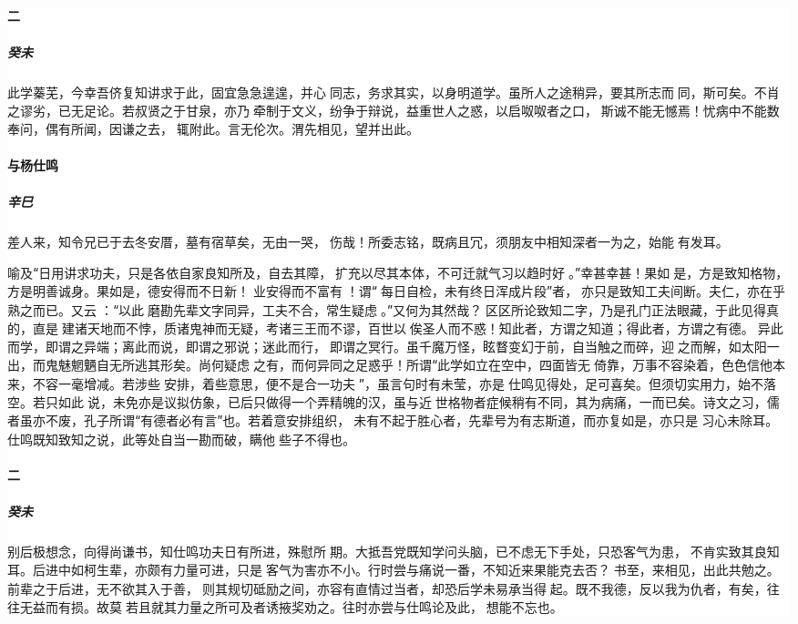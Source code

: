 
#### 二
##### 癸未
 
 此学蓁芜，今幸吾侪复知讲求于此，固宜急急遑遑，并心
同志，务求其实，以身明道学。虽所人之途稍异，要其所志而
同，斯可矣。不肖之谬劣，已无足论。若叔贤之于甘泉，亦乃
牵制于文义，纷争于辩说，益重世人之惑，以启呶呶者之口，
斯诚不能无憾焉！忧病中不能数奉问，偶有所闻，因谦之去，
辄附此。言无伦次。渭先相见，望并出此。


#### 与杨仕鸣
##### 辛巳
 
 差人来，知令兄已于去冬安厝，墓有宿草矣，无由一哭，
伤哉！所委志铭，既病且冗，须朋友中相知深者一为之，始能
有发耳。
 
 喻及“日用讲求功夫，只是各依自家良知所及，自去其障，
扩充以尽其本体，不可迁就气习以趋时好 。”幸甚幸甚！果如
是，方是致知格物，方是明善诚身。果如是，德安得而不日新！
业安得而不富有 ！谓“ 每日自检，未有终日浑成片段”者，
亦只是致知工夫间断。夫仁，亦在乎熟之而已。又云 ：“以此
磨勘先辈文字同异，工夫不合，常生疑虑 。”又何为其然哉？
区区所论致知二字，乃是孔门正法眼藏，于此见得真的，直是
建诸天地而不悖，质诸鬼神而无疑，考诸三王而不谬，百世以
俟圣人而不惑！知此者，方谓之知道；得此者，方谓之有德。
异此而学，即谓之异端；离此而说，即谓之邪说；迷此而行，
即谓之冥行。虽千魔万怪，眩瞀变幻于前，自当触之而碎，迎
之而解，如太阳一出，而鬼魅魍魉自无所逃其形矣。尚何疑虑
之有，而何异同之足惑乎！所谓“此学如立在空中，四面皆无
倚靠，万事不容染着，色色信他本来，不容一毫增减。若涉些
安排，着些意思，便不是合一功夫 ”，虽言句时有未莹，亦是
仕鸣见得处，足可喜矣。但须切实用力，始不落空。若只如此
说，未免亦是议拟仿象，已后只做得一个弄精魄的汉，虽与近
世格物者症候稍有不同，其为病痛，一而已矣。诗文之习，儒
者虽亦不废，孔子所谓“有德者必有言”也。若着意安排组织，
未有不起于胜心者，先辈号为有志斯道，而亦复如是，亦只是
习心未除耳。仕鸣既知致知之说，此等处自当一勘而破，瞒他
些子不得也。


#### 二
##### 癸未
 
 别后极想念，向得尚谦书，知仕鸣功夫日有所进，殊慰所
期。大抵吾党既知学问头脑，已不虑无下手处，只恐客气为患，
不肯实致其良知耳。后进中如柯生辈，亦颇有力量可进，只是
客气为害亦不小。行时尝与痛说一番，不知近来果能克去否？
书至，来相见，出此共勉之。前辈之于后进，无不欲其入于善，
则其规切砥励之间，亦容有直情过当者，却恐后学未易承当得
起。既不我德，反以我为仇者，有矣，往往无益而有损。故莫
若且就其力量之所可及者诱掖奖劝之。往时亦尝与仕鸣论及此，
想能不忘也。
